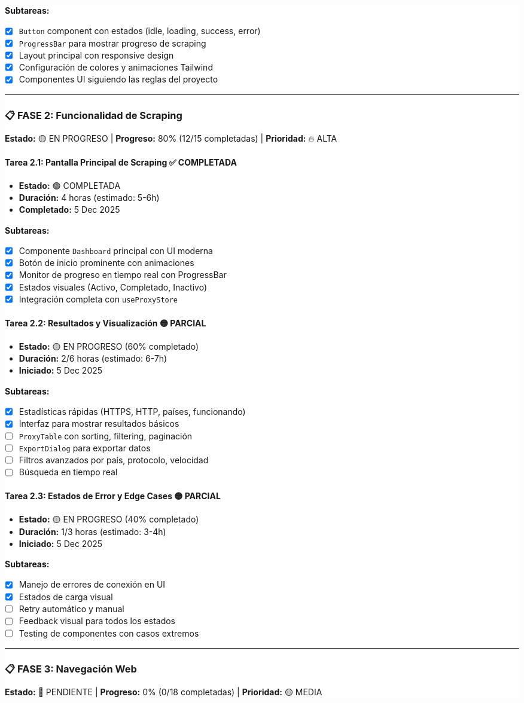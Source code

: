 **Subtareas:**
- [x] `Button` component con estados (idle, loading, success, error)
- [x] `ProgressBar` para mostrar progreso de scraping
- [x] Layout principal con responsive design
- [x] Configuración de colores y animaciones Tailwind
- [x] Componentes UI siguiendo las reglas del proyecto

---

### **📋 FASE 2: Funcionalidad de Scraping**
**Estado:** 🟡 EN PROGRESO | **Progreso:** 80% (12/15 completadas) | **Prioridad:** 🔥 ALTA

#### **Tarea 2.1: Pantalla Principal de Scraping** ✅ COMPLETADA
- **Estado:** 🟢 COMPLETADA
- **Duración:** 4 horas (estimado: 5-6h)
- **Completado:** 5 Dec 2025

**Subtareas:**
- [x] Componente `Dashboard` principal con UI moderna
- [x] Botón de inicio prominente con animaciones
- [x] Monitor de progreso en tiempo real con ProgressBar
- [x] Estados visuales (Activo, Completado, Inactivo)
- [x] Integración completa con `useProxyStore`

#### **Tarea 2.2: Resultados y Visualización** 🟡 PARCIAL
- **Estado:** 🟡 EN PROGRESO (60% completado)
- **Duración:** 2/6 horas (estimado: 6-7h)
- **Iniciado:** 5 Dec 2025

**Subtareas:**
- [x] Estadísticas rápidas (HTTPS, HTTP, países, funcionando)
- [x] Interfaz para mostrar resultados básicos
- [ ] `ProxyTable` con sorting, filtering, paginación
- [ ] `ExportDialog` para exportar datos
- [ ] Filtros avanzados por país, protocolo, velocidad
- [ ] Búsqueda en tiempo real

#### **Tarea 2.3: Estados de Error y Edge Cases** 🟡 PARCIAL
- **Estado:** 🟡 EN PROGRESO (40% completado)
- **Duración:** 1/3 horas (estimado: 3-4h)
- **Iniciado:** 5 Dec 2025

**Subtareas:**
- [x] Manejo de errores de conexión en UI
- [x] Estados de carga visual
- [ ] Retry automático y manual
- [ ] Feedback visual para todos los estados
- [ ] Testing de componentes con casos extremos

---

### **📋 FASE 3: Navegación Web**
**Estado:** 🔴 PENDIENTE | **Progreso:** 0% (0/18 completadas) | **Prioridad:** 🟡 MEDIA
